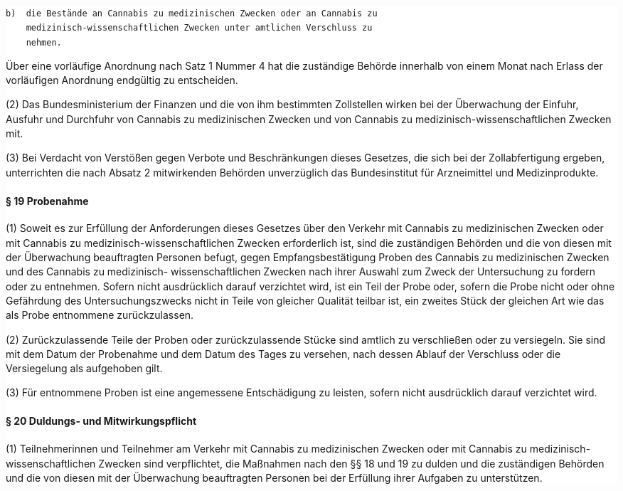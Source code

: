 
    b)  die Bestände an Cannabis zu medizinischen Zwecken oder an Cannabis zu
        medizinisch-wissenschaftlichen Zwecken unter amtlichen Verschluss zu
        nehmen.






Über eine vorläufige Anordnung nach Satz 1 Nummer 4 hat die zuständige
Behörde innerhalb von einem Monat nach Erlass der vorläufigen
Anordnung endgültig zu entscheiden.

(2) Das Bundesministerium der Finanzen und die von ihm bestimmten
Zollstellen wirken bei der Überwachung der Einfuhr, Ausfuhr und
Durchfuhr von Cannabis zu medizinischen Zwecken und von Cannabis zu
medizinisch-wissenschaftlichen Zwecken mit.

(3) Bei Verdacht von Verstößen gegen Verbote und Beschränkungen dieses
Gesetzes, die sich bei der Zollabfertigung ergeben, unterrichten die
nach Absatz 2 mitwirkenden Behörden unverzüglich das Bundesinstitut
für Arzneimittel und Medizinprodukte.


#### § 19 Probenahme

(1) Soweit es zur Erfüllung der Anforderungen dieses Gesetzes über den
Verkehr mit Cannabis zu medizinischen Zwecken oder mit Cannabis zu
medizinisch-wissenschaftlichen Zwecken erforderlich ist, sind die
zuständigen Behörden und die von diesen mit der Überwachung
beauftragten Personen befugt, gegen Empfangsbestätigung Proben des
Cannabis zu medizinischen Zwecken und des Cannabis zu medizinisch-
wissenschaftlichen Zwecken nach ihrer Auswahl zum Zweck der
Untersuchung zu fordern oder zu entnehmen. Sofern nicht ausdrücklich
darauf verzichtet wird, ist ein Teil der Probe oder, sofern die Probe
nicht oder ohne Gefährdung des Untersuchungszwecks nicht in Teile von
gleicher Qualität teilbar ist, ein zweites Stück der gleichen Art wie
das als Probe entnommene zurückzulassen.

(2) Zurückzulassende Teile der Proben oder zurückzulassende Stücke
sind amtlich zu verschließen oder zu versiegeln. Sie sind mit dem
Datum der Probenahme und dem Datum des Tages zu versehen, nach dessen
Ablauf der Verschluss oder die Versiegelung als aufgehoben gilt.

(3) Für entnommene Proben ist eine angemessene Entschädigung zu
leisten, sofern nicht ausdrücklich darauf verzichtet wird.


#### § 20 Duldungs- und Mitwirkungspflicht

(1) Teilnehmerinnen und Teilnehmer am Verkehr mit Cannabis zu
medizinischen Zwecken oder mit Cannabis zu medizinisch-
wissenschaftlichen Zwecken sind verpflichtet, die Maßnahmen nach den
§§ 18 und 19 zu dulden und die zuständigen Behörden und die von diesen
mit der Überwachung beauftragten Personen bei der Erfüllung ihrer
Aufgaben zu unterstützen.
